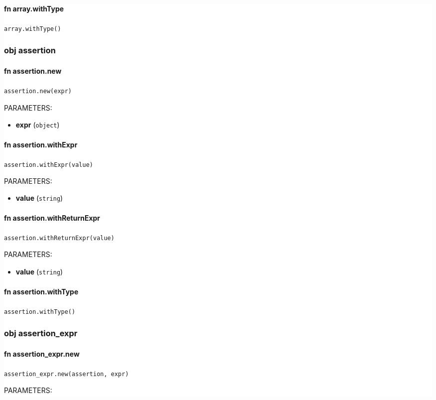 #### fn array.withType

```jsonnet
array.withType()
```



### obj assertion


#### fn assertion.new

```jsonnet
assertion.new(expr)
```

PARAMETERS:

* **expr** (`object`)


#### fn assertion.withExpr

```jsonnet
assertion.withExpr(value)
```

PARAMETERS:

* **value** (`string`)


#### fn assertion.withReturnExpr

```jsonnet
assertion.withReturnExpr(value)
```

PARAMETERS:

* **value** (`string`)


#### fn assertion.withType

```jsonnet
assertion.withType()
```



### obj assertion_expr


#### fn assertion_expr.new

```jsonnet
assertion_expr.new(assertion, expr)
```

PARAMETERS:
